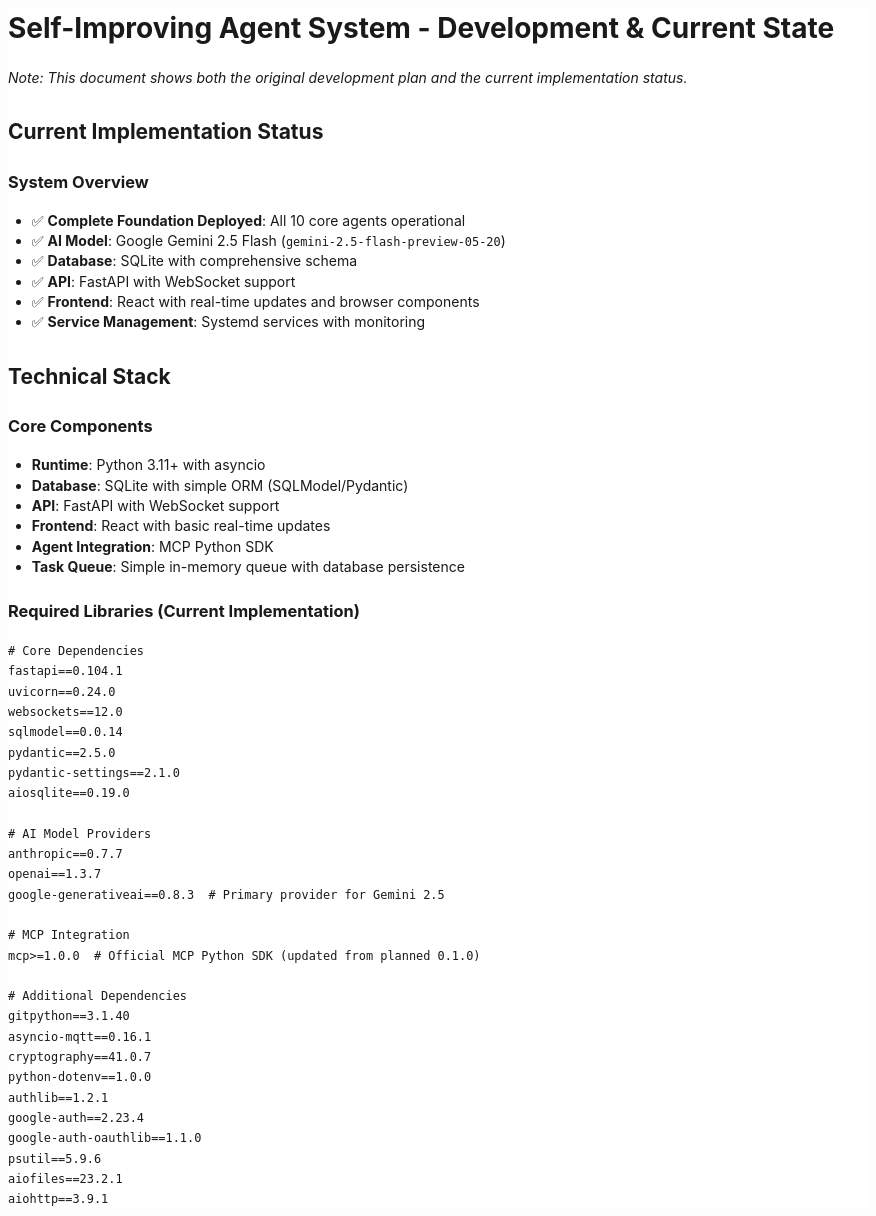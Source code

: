 # Self-Improving Agent System - Development & Current State

*Note: This document shows both the original development plan and the current implementation status.*

## Current Implementation Status

### System Overview
- ✅ **Complete Foundation Deployed**: All 10 core agents operational
- ✅ **AI Model**: Google Gemini 2.5 Flash (`gemini-2.5-flash-preview-05-20`)
- ✅ **Database**: SQLite with comprehensive schema
- ✅ **API**: FastAPI with WebSocket support
- ✅ **Frontend**: React with real-time updates and browser components
- ✅ **Service Management**: Systemd services with monitoring

## Technical Stack

### Core Components
- **Runtime**: Python 3.11+ with asyncio
- **Database**: SQLite with simple ORM (SQLModel/Pydantic)
- **API**: FastAPI with WebSocket support
- **Frontend**: React with basic real-time updates
- **Agent Integration**: MCP Python SDK
- **Task Queue**: Simple in-memory queue with database persistence

### Required Libraries (Current Implementation)
```txt
# Core Dependencies
fastapi==0.104.1
uvicorn==0.24.0
websockets==12.0
sqlmodel==0.0.14
pydantic==2.5.0
pydantic-settings==2.1.0
aiosqlite==0.19.0

# AI Model Providers
anthropic==0.7.7
openai==1.3.7
google-generativeai==0.8.3  # Primary provider for Gemini 2.5

# MCP Integration
mcp>=1.0.0  # Official MCP Python SDK (updated from planned 0.1.0)

# Additional Dependencies
gitpython==3.1.40
asyncio-mqtt==0.16.1
cryptography==41.0.7
python-dotenv==1.0.0
authlib==1.2.1
google-auth==2.23.4
google-auth-oauthlib==1.1.0
psutil==5.9.6
aiofiles==23.2.1
aiohttp==3.9.1
```
